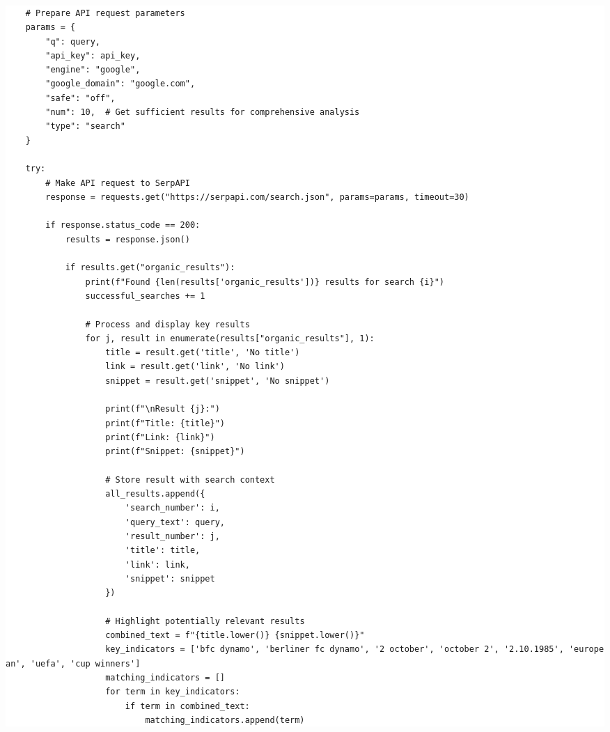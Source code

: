         # Prepare API request parameters
        params = {
            "q": query,
            "api_key": api_key,
            "engine": "google",
            "google_domain": "google.com",
            "safe": "off",
            "num": 10,  # Get sufficient results for comprehensive analysis
            "type": "search"
        }
        
        try:
            # Make API request to SerpAPI
            response = requests.get("https://serpapi.com/search.json", params=params, timeout=30)
            
            if response.status_code == 200:
                results = response.json()
                
                if results.get("organic_results"):
                    print(f"Found {len(results['organic_results'])} results for search {i}")
                    successful_searches += 1
                    
                    # Process and display key results
                    for j, result in enumerate(results["organic_results"], 1):
                        title = result.get('title', 'No title')
                        link = result.get('link', 'No link')
                        snippet = result.get('snippet', 'No snippet')
                        
                        print(f"\nResult {j}:")
                        print(f"Title: {title}")
                        print(f"Link: {link}")
                        print(f"Snippet: {snippet}")
                        
                        # Store result with search context
                        all_results.append({
                            'search_number': i,
                            'query_text': query,
                            'result_number': j,
                            'title': title,
                            'link': link,
                            'snippet': snippet
                        })
                        
                        # Highlight potentially relevant results
                        combined_text = f"{title.lower()} {snippet.lower()}"
                        key_indicators = ['bfc dynamo', 'berliner fc dynamo', '2 october', 'october 2', '2.10.1985', 'european', 'uefa', 'cup winners']
                        matching_indicators = []
                        for term in key_indicators:
                            if term in combined_text:
                                matching_indicators.append(term)
                        